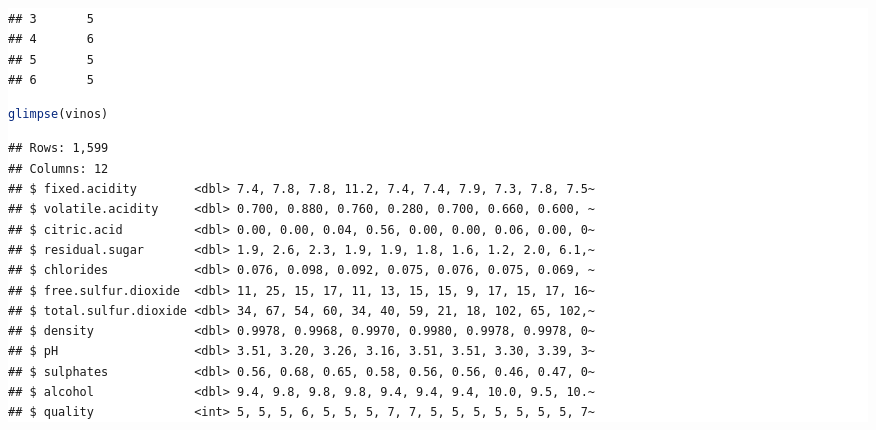     ## 3       5
    ## 4       6
    ## 5       5
    ## 6       5

``` r
glimpse(vinos)
```

    ## Rows: 1,599
    ## Columns: 12
    ## $ fixed.acidity        <dbl> 7.4, 7.8, 7.8, 11.2, 7.4, 7.4, 7.9, 7.3, 7.8, 7.5~
    ## $ volatile.acidity     <dbl> 0.700, 0.880, 0.760, 0.280, 0.700, 0.660, 0.600, ~
    ## $ citric.acid          <dbl> 0.00, 0.00, 0.04, 0.56, 0.00, 0.00, 0.06, 0.00, 0~
    ## $ residual.sugar       <dbl> 1.9, 2.6, 2.3, 1.9, 1.9, 1.8, 1.6, 1.2, 2.0, 6.1,~
    ## $ chlorides            <dbl> 0.076, 0.098, 0.092, 0.075, 0.076, 0.075, 0.069, ~
    ## $ free.sulfur.dioxide  <dbl> 11, 25, 15, 17, 11, 13, 15, 15, 9, 17, 15, 17, 16~
    ## $ total.sulfur.dioxide <dbl> 34, 67, 54, 60, 34, 40, 59, 21, 18, 102, 65, 102,~
    ## $ density              <dbl> 0.9978, 0.9968, 0.9970, 0.9980, 0.9978, 0.9978, 0~
    ## $ pH                   <dbl> 3.51, 3.20, 3.26, 3.16, 3.51, 3.51, 3.30, 3.39, 3~
    ## $ sulphates            <dbl> 0.56, 0.68, 0.65, 0.58, 0.56, 0.56, 0.46, 0.47, 0~
    ## $ alcohol              <dbl> 9.4, 9.8, 9.8, 9.8, 9.4, 9.4, 9.4, 10.0, 9.5, 10.~
    ## $ quality              <int> 5, 5, 5, 6, 5, 5, 5, 7, 7, 5, 5, 5, 5, 5, 5, 5, 7~
